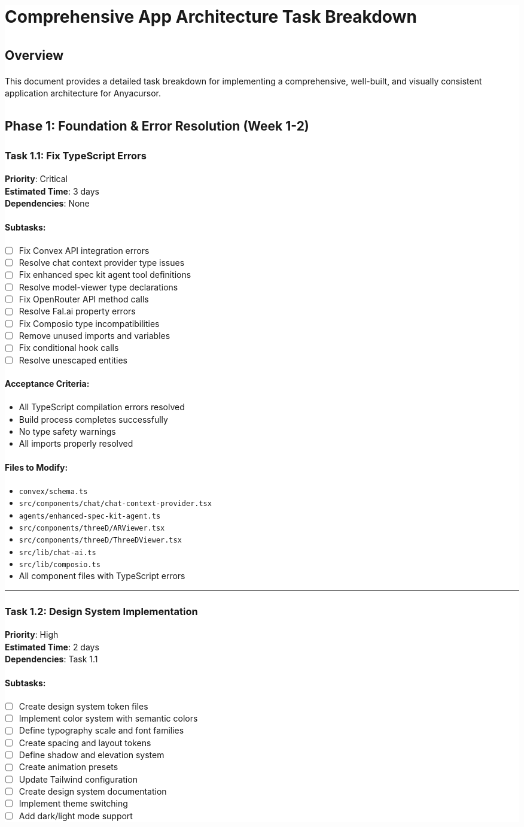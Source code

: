 # Comprehensive App Architecture Task Breakdown

## Overview
This document provides a detailed task breakdown for implementing a comprehensive, well-built, and visually consistent application architecture for Anyacursor.

## Phase 1: Foundation & Error Resolution (Week 1-2)

### Task 1.1: Fix TypeScript Errors
**Priority**: Critical  
**Estimated Time**: 3 days  
**Dependencies**: None

#### Subtasks:
- [ ] Fix Convex API integration errors
- [ ] Resolve chat context provider type issues
- [ ] Fix enhanced spec kit agent tool definitions
- [ ] Resolve model-viewer type declarations
- [ ] Fix OpenRouter API method calls
- [ ] Resolve Fal.ai property errors
- [ ] Fix Composio type incompatibilities
- [ ] Remove unused imports and variables
- [ ] Fix conditional hook calls
- [ ] Resolve unescaped entities

#### Acceptance Criteria:
- All TypeScript compilation errors resolved
- Build process completes successfully
- No type safety warnings
- All imports properly resolved

#### Files to Modify:
- `convex/schema.ts`
- `src/components/chat/chat-context-provider.tsx`
- `agents/enhanced-spec-kit-agent.ts`
- `src/components/threeD/ARViewer.tsx`
- `src/components/threeD/ThreeDViewer.tsx`
- `src/lib/chat-ai.ts`
- `src/lib/composio.ts`
- All component files with TypeScript errors

---

### Task 1.2: Design System Implementation
**Priority**: High  
**Estimated Time**: 2 days  
**Dependencies**: Task 1.1

#### Subtasks:
- [ ] Create design system token files
- [ ] Implement color system with semantic colors
- [ ] Define typography scale and font families
- [ ] Create spacing and layout tokens
- [ ] Define shadow and elevation system
- [ ] Create animation presets
- [ ] Update Tailwind configuration
- [ ] Create design system documentation
- [ ] Implement theme switching
- [ ] Add dark/light mode support
